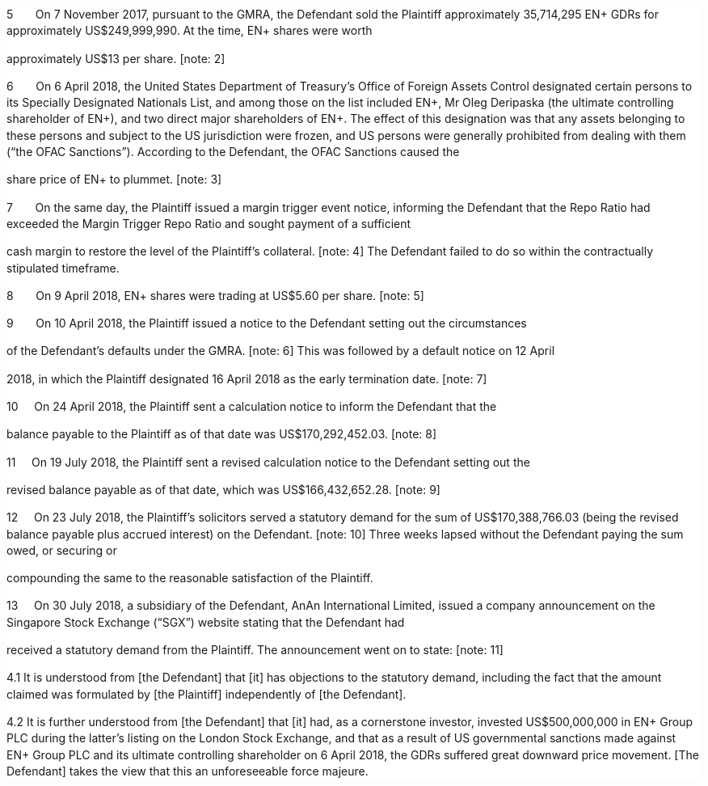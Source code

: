 
5       On 7 November 2017, pursuant to the GMRA, the Defendant sold the Plaintiff approximately 35,714,295 EN+ GDRs for approximately US$249,999,990. At the time, EN+ shares were worth 

approximately US$13 per share. [note: 2] 

6       On 6 April 2018, the United States Department of Treasury’s Office of Foreign Assets Control designated certain persons to its Specially Designated Nationals List, and among those on the list included EN+, Mr Oleg Deripaska (the ultimate controlling shareholder of EN+), and two direct major shareholders of EN+. The effect of this designation was that any assets belonging to these persons and subject to the US jurisdiction were frozen, and US persons were generally prohibited from dealing with them (“the OFAC Sanctions”). According to the Defendant, the OFAC Sanctions caused the 

share price of EN+ to plummet. [note: 3] 

7       On the same day, the Plaintiff issued a margin trigger event notice, informing the Defendant that the Repo Ratio had exceeded the Margin Trigger Repo Ratio and sought payment of a sufficient 

cash margin to restore the level of the Plaintiff’s collateral. [note: 4] The Defendant failed to do so within the contractually stipulated timeframe. 

8       On 9 April 2018, EN+ shares were trading at US$5.60 per share. [note: 5] 

9       On 10 April 2018, the Plaintiff issued a notice to the Defendant setting out the circumstances 

of the Defendant’s defaults under the GMRA. [note: 6] This was followed by a default notice on 12 April 

2018, in which the Plaintiff designated 16 April 2018 as the early termination date. [note: 7] 

10     On 24 April 2018, the Plaintiff sent a calculation notice to inform the Defendant that the 

balance payable to the Plaintiff as of that date was US$170,292,452.03. [note: 8] 

11     On 19 July 2018, the Plaintiff sent a revised calculation notice to the Defendant setting out the 

revised balance payable as of that date, which was US$166,432,652.28. [note: 9] 

12     On 23 July 2018, the Plaintiff’s solicitors served a statutory demand for the sum of US$170,388,766.03 (being the revised balance payable plus accrued interest) on the Defendant. [note: 10] Three weeks lapsed without the Defendant paying the sum owed, or securing or 

compounding the same to the reasonable satisfaction of the Plaintiff. 

13     On 30 July 2018, a subsidiary of the Defendant, AnAn International Limited, issued a company announcement on the Singapore Stock Exchange (“SGX”) website stating that the Defendant had 

received a statutory demand from the Plaintiff. The announcement went on to state: [note: 11] 

 4.1 It is understood from [the Defendant] that [it] has objections to the statutory demand, including the fact that the amount claimed was formulated by [the Plaintiff] independently of [the Defendant]. 

 4.2 It is further understood from [the Defendant] that [it] had, as a cornerstone investor, invested US$500,000,000 in EN+ Group PLC during the latter’s listing on the London Stock Exchange, and that as a result of US governmental sanctions made against EN+ Group PLC and its ultimate controlling shareholder on 6 April 2018, the GDRs suffered great downward price movement. [The Defendant] takes the view that this an unforeseeable force majeure. 
